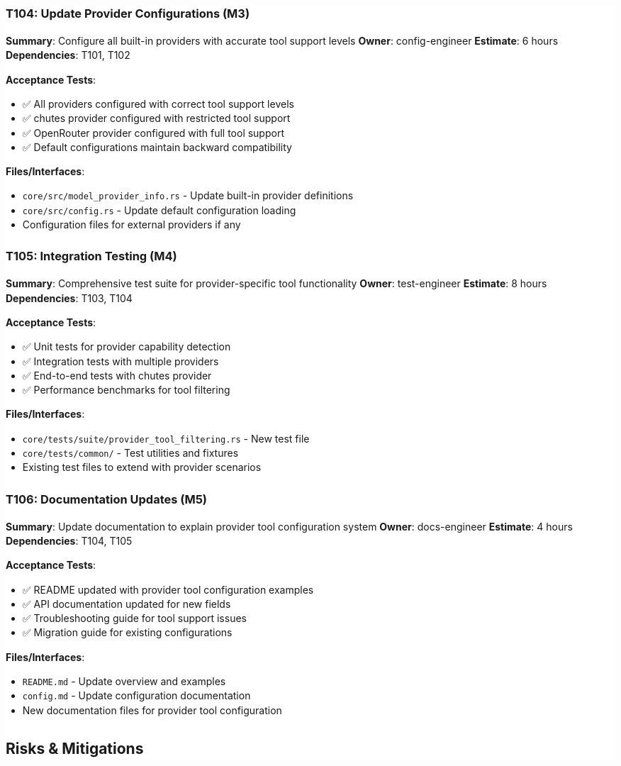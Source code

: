 ### T104: Update Provider Configurations (M3)
**Summary**: Configure all built-in providers with accurate tool support levels
**Owner**: config-engineer
**Estimate**: 6 hours
**Dependencies**: T101, T102

**Acceptance Tests**:
- ✅ All providers configured with correct tool support levels
- ✅ chutes provider configured with restricted tool support
- ✅ OpenRouter provider configured with full tool support
- ✅ Default configurations maintain backward compatibility

**Files/Interfaces**:
- `core/src/model_provider_info.rs` - Update built-in provider definitions
- `core/src/config.rs` - Update default configuration loading
- Configuration files for external providers if any

### T105: Integration Testing (M4)
**Summary**: Comprehensive test suite for provider-specific tool functionality
**Owner**: test-engineer
**Estimate**: 8 hours
**Dependencies**: T103, T104

**Acceptance Tests**:
- ✅ Unit tests for provider capability detection
- ✅ Integration tests with multiple providers
- ✅ End-to-end tests with chutes provider
- ✅ Performance benchmarks for tool filtering

**Files/Interfaces**:
- `core/tests/suite/provider_tool_filtering.rs` - New test file
- `core/tests/common/` - Test utilities and fixtures
- Existing test files to extend with provider scenarios

### T106: Documentation Updates (M5)
**Summary**: Update documentation to explain provider tool configuration system
**Owner**: docs-engineer
**Estimate**: 4 hours
**Dependencies**: T104, T105

**Acceptance Tests**:
- ✅ README updated with provider tool configuration examples
- ✅ API documentation updated for new fields
- ✅ Troubleshooting guide for tool support issues
- ✅ Migration guide for existing configurations

**Files/Interfaces**:
- `README.md` - Update overview and examples
- `config.md` - Update configuration documentation
- New documentation files for provider tool configuration

## Risks & Mitigations
